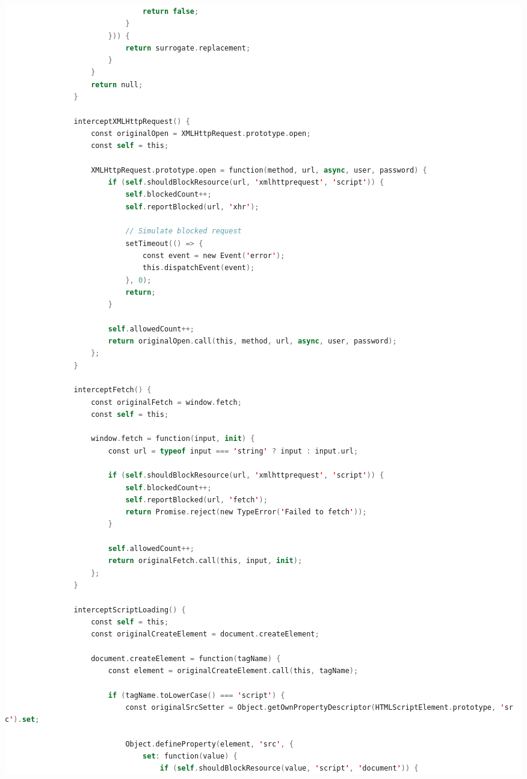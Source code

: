 ```swift
                                return false;
                            }
                        })) {
                            return surrogate.replacement;
                        }
                    }
                    return null;
                }
                
                interceptXMLHttpRequest() {
                    const originalOpen = XMLHttpRequest.prototype.open;
                    const self = this;
                    
                    XMLHttpRequest.prototype.open = function(method, url, async, user, password) {
                        if (self.shouldBlockResource(url, 'xmlhttprequest', 'script')) {
                            self.blockedCount++;
                            self.reportBlocked(url, 'xhr');
                            
                            // Simulate blocked request
                            setTimeout(() => {
                                const event = new Event('error');
                                this.dispatchEvent(event);
                            }, 0);
                            return;
                        }
                        
                        self.allowedCount++;
                        return originalOpen.call(this, method, url, async, user, password);
                    };
                }
                
                interceptFetch() {
                    const originalFetch = window.fetch;
                    const self = this;
                    
                    window.fetch = function(input, init) {
                        const url = typeof input === 'string' ? input : input.url;
                        
                        if (self.shouldBlockResource(url, 'xmlhttprequest', 'script')) {
                            self.blockedCount++;
                            self.reportBlocked(url, 'fetch');
                            return Promise.reject(new TypeError('Failed to fetch'));
                        }
                        
                        self.allowedCount++;
                        return originalFetch.call(this, input, init);
                    };
                }
                
                interceptScriptLoading() {
                    const self = this;
                    const originalCreateElement = document.createElement;
                    
                    document.createElement = function(tagName) {
                        const element = originalCreateElement.call(this, tagName);
                        
                        if (tagName.toLowerCase() === 'script') {
                            const originalSrcSetter = Object.getOwnPropertyDescriptor(HTMLScriptElement.prototype, 'src').set;
                            
                            Object.defineProperty(element, 'src', {
                                set: function(value) {
                                    if (self.shouldBlockResource(value, 'script', 'document')) {
```